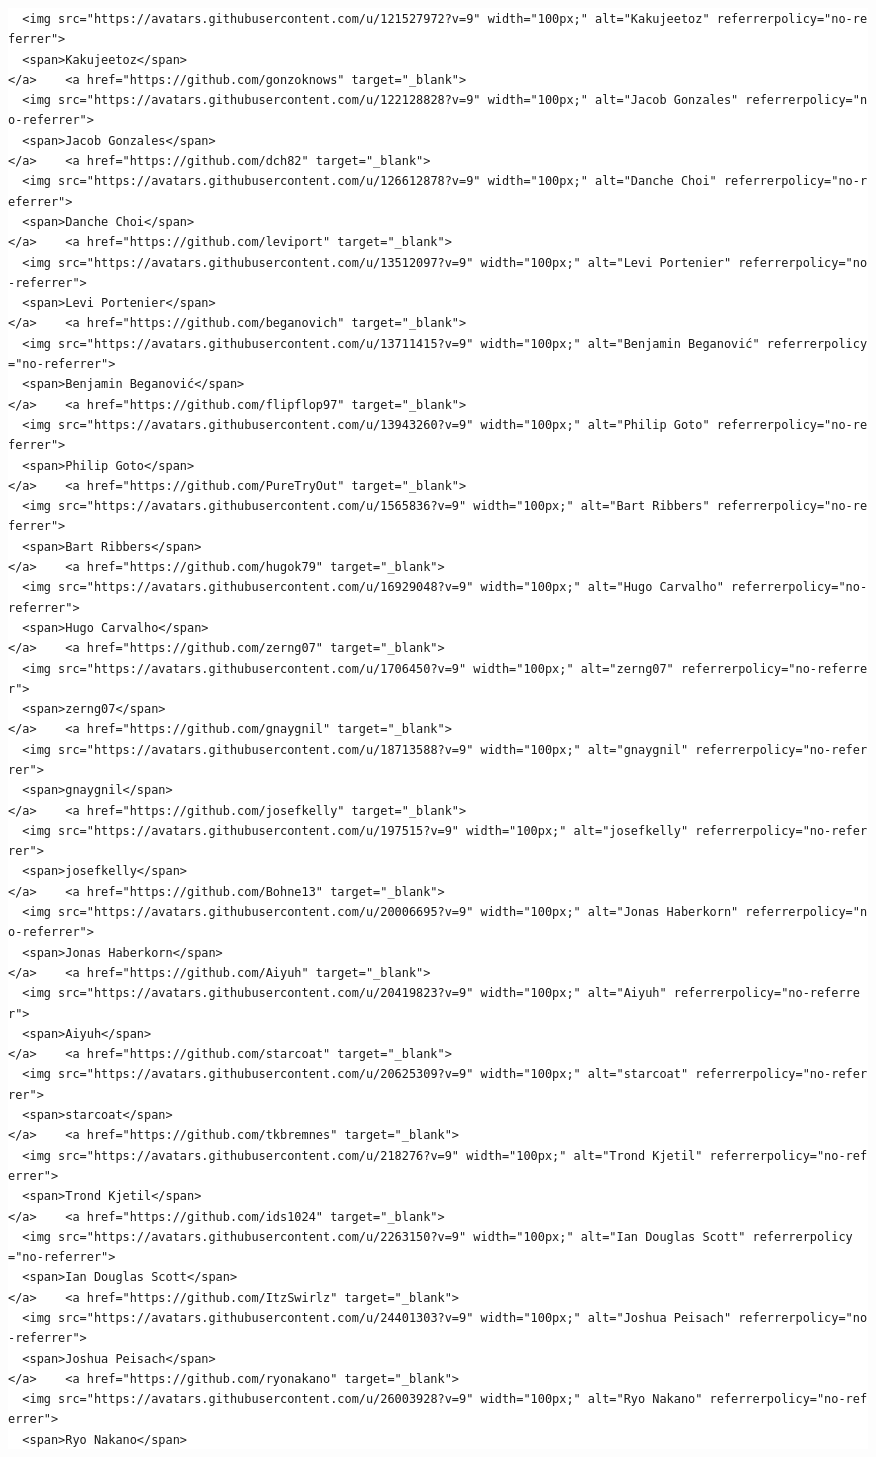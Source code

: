       <img src="https://avatars.githubusercontent.com/u/121527972?v=9" width="100px;" alt="Kakujeetoz" referrerpolicy="no-referrer">
      <span>Kakujeetoz</span>
    </a>    <a href="https://github.com/gonzoknows" target="_blank">
      <img src="https://avatars.githubusercontent.com/u/122128828?v=9" width="100px;" alt="Jacob Gonzales" referrerpolicy="no-referrer">
      <span>Jacob Gonzales</span>
    </a>    <a href="https://github.com/dch82" target="_blank">
      <img src="https://avatars.githubusercontent.com/u/126612878?v=9" width="100px;" alt="Danche Choi" referrerpolicy="no-referrer">
      <span>Danche Choi</span>
    </a>    <a href="https://github.com/leviport" target="_blank">
      <img src="https://avatars.githubusercontent.com/u/13512097?v=9" width="100px;" alt="Levi Portenier" referrerpolicy="no-referrer">
      <span>Levi Portenier</span>
    </a>    <a href="https://github.com/beganovich" target="_blank">
      <img src="https://avatars.githubusercontent.com/u/13711415?v=9" width="100px;" alt="Benjamin Beganović" referrerpolicy="no-referrer">
      <span>Benjamin Beganović</span>
    </a>    <a href="https://github.com/flipflop97" target="_blank">
      <img src="https://avatars.githubusercontent.com/u/13943260?v=9" width="100px;" alt="Philip Goto" referrerpolicy="no-referrer">
      <span>Philip Goto</span>
    </a>    <a href="https://github.com/PureTryOut" target="_blank">
      <img src="https://avatars.githubusercontent.com/u/1565836?v=9" width="100px;" alt="Bart Ribbers" referrerpolicy="no-referrer">
      <span>Bart Ribbers</span>
    </a>    <a href="https://github.com/hugok79" target="_blank">
      <img src="https://avatars.githubusercontent.com/u/16929048?v=9" width="100px;" alt="Hugo Carvalho" referrerpolicy="no-referrer">
      <span>Hugo Carvalho</span>
    </a>    <a href="https://github.com/zerng07" target="_blank">
      <img src="https://avatars.githubusercontent.com/u/1706450?v=9" width="100px;" alt="zerng07" referrerpolicy="no-referrer">
      <span>zerng07</span>
    </a>    <a href="https://github.com/gnaygnil" target="_blank">
      <img src="https://avatars.githubusercontent.com/u/18713588?v=9" width="100px;" alt="gnaygnil" referrerpolicy="no-referrer">
      <span>gnaygnil</span>
    </a>    <a href="https://github.com/josefkelly" target="_blank">
      <img src="https://avatars.githubusercontent.com/u/197515?v=9" width="100px;" alt="josefkelly" referrerpolicy="no-referrer">
      <span>josefkelly</span>
    </a>    <a href="https://github.com/Bohne13" target="_blank">
      <img src="https://avatars.githubusercontent.com/u/20006695?v=9" width="100px;" alt="Jonas Haberkorn" referrerpolicy="no-referrer">
      <span>Jonas Haberkorn</span>
    </a>    <a href="https://github.com/Aiyuh" target="_blank">
      <img src="https://avatars.githubusercontent.com/u/20419823?v=9" width="100px;" alt="Aiyuh" referrerpolicy="no-referrer">
      <span>Aiyuh</span>
    </a>    <a href="https://github.com/starcoat" target="_blank">
      <img src="https://avatars.githubusercontent.com/u/20625309?v=9" width="100px;" alt="starcoat" referrerpolicy="no-referrer">
      <span>starcoat</span>
    </a>    <a href="https://github.com/tkbremnes" target="_blank">
      <img src="https://avatars.githubusercontent.com/u/218276?v=9" width="100px;" alt="Trond Kjetil" referrerpolicy="no-referrer">
      <span>Trond Kjetil</span>
    </a>    <a href="https://github.com/ids1024" target="_blank">
      <img src="https://avatars.githubusercontent.com/u/2263150?v=9" width="100px;" alt="Ian Douglas Scott" referrerpolicy="no-referrer">
      <span>Ian Douglas Scott</span>
    </a>    <a href="https://github.com/ItzSwirlz" target="_blank">
      <img src="https://avatars.githubusercontent.com/u/24401303?v=9" width="100px;" alt="Joshua Peisach" referrerpolicy="no-referrer">
      <span>Joshua Peisach</span>
    </a>    <a href="https://github.com/ryonakano" target="_blank">
      <img src="https://avatars.githubusercontent.com/u/26003928?v=9" width="100px;" alt="Ryo Nakano" referrerpolicy="no-referrer">
      <span>Ryo Nakano</span>